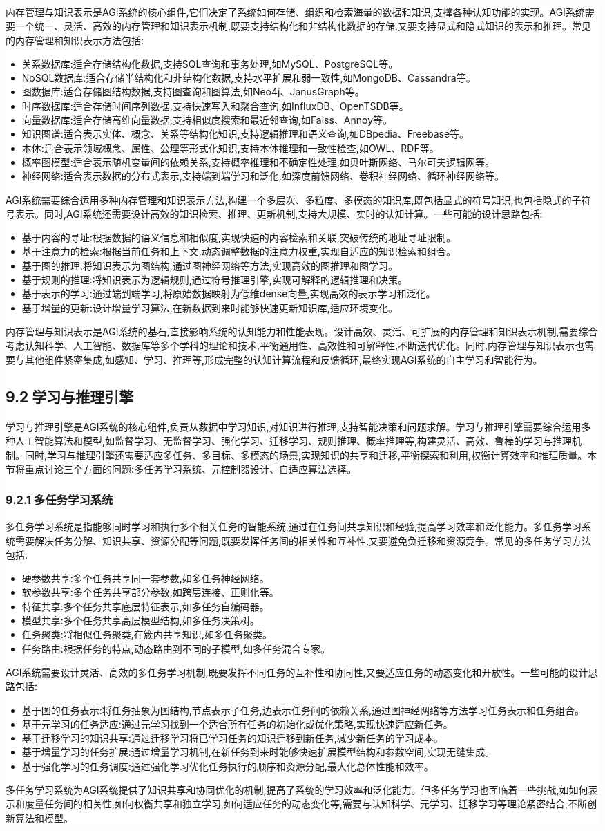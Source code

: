 内存管理与知识表示是AGI系统的核心组件,它们决定了系统如何存储、组织和检索海量的数据和知识,支撑各种认知功能的实现。AGI系统需要一个统一、灵活、高效的内存管理和知识表示机制,既要支持结构化和非结构化数据的存储,又要支持显式和隐式知识的表示和推理。常见的内存管理和知识表示方法包括:

- 关系数据库:适合存储结构化数据,支持SQL查询和事务处理,如MySQL、PostgreSQL等。
- NoSQL数据库:适合存储半结构化和非结构化数据,支持水平扩展和弱一致性,如MongoDB、Cassandra等。
- 图数据库:适合存储图结构数据,支持图查询和图算法,如Neo4j、JanusGraph等。
- 时序数据库:适合存储时间序列数据,支持快速写入和聚合查询,如InfluxDB、OpenTSDB等。
- 向量数据库:适合存储高维向量数据,支持相似度搜索和最近邻查询,如Faiss、Annoy等。
- 知识图谱:适合表示实体、概念、关系等结构化知识,支持逻辑推理和语义查询,如DBpedia、Freebase等。
- 本体:适合表示领域概念、属性、公理等形式化知识,支持本体推理和一致性检查,如OWL、RDF等。
- 概率图模型:适合表示随机变量间的依赖关系,支持概率推理和不确定性处理,如贝叶斯网络、马尔可夫逻辑网等。
- 神经网络:适合表示数据的分布式表示,支持端到端学习和泛化,如深度前馈网络、卷积神经网络、循环神经网络等。

AGI系统需要综合运用多种内存管理和知识表示方法,构建一个多层次、多粒度、多模态的知识库,既包括显式的符号知识,也包括隐式的子符号表示。同时,AGI系统还需要设计高效的知识检索、推理、更新机制,支持大规模、实时的认知计算。一些可能的设计思路包括:

- 基于内容的寻址:根据数据的语义信息和相似度,实现快速的内容检索和关联,突破传统的地址寻址限制。
- 基于注意力的检索:根据当前任务和上下文,动态调整数据的注意力权重,实现自适应的知识检索和组合。
- 基于图的推理:将知识表示为图结构,通过图神经网络等方法,实现高效的图推理和图学习。
- 基于规则的推理:将知识表示为逻辑规则,通过符号推理引擎,实现可解释的逻辑推理和决策。
- 基于表示的学习:通过端到端学习,将原始数据映射为低维dense向量,实现高效的表示学习和泛化。
- 基于增量的更新:设计增量学习算法,在新数据到来时能够快速更新知识库,适应环境变化。

内存管理与知识表示是AGI系统的基石,直接影响系统的认知能力和性能表现。设计高效、灵活、可扩展的内存管理和知识表示机制,需要综合考虑认知科学、人工智能、数据库等多个学科的理论和技术,平衡通用性、高效性和可解释性,不断迭代优化。同时,内存管理与知识表示也需要与其他组件紧密集成,如感知、学习、推理等,形成完整的认知计算流程和反馈循环,最终实现AGI系统的自主学习和智能行为。

## 9.2 学习与推理引擎

学习与推理引擎是AGI系统的核心组件,负责从数据中学习知识,对知识进行推理,支持智能决策和问题求解。学习与推理引擎需要综合运用多种人工智能算法和模型,如监督学习、无监督学习、强化学习、迁移学习、规则推理、概率推理等,构建灵活、高效、鲁棒的学习与推理机制。同时,学习与推理引擎还需要适应多任务、多目标、多模态的场景,实现知识的共享和迁移,平衡探索和利用,权衡计算效率和推理质量。本节将重点讨论三个方面的问题:多任务学习系统、元控制器设计、自适应算法选择。

### 9.2.1 多任务学习系统

多任务学习系统是指能够同时学习和执行多个相关任务的智能系统,通过在任务间共享知识和经验,提高学习效率和泛化能力。多任务学习系统需要解决任务分解、知识共享、资源分配等问题,既要发挥任务间的相关性和互补性,又要避免负迁移和资源竞争。常见的多任务学习方法包括:

- 硬参数共享:多个任务共享同一套参数,如多任务神经网络。
- 软参数共享:多个任务共享部分参数,如跨层连接、正则化等。
- 特征共享:多个任务共享底层特征表示,如多任务自编码器。
- 模型共享:多个任务共享高层模型结构,如多任务决策树。
- 任务聚类:将相似任务聚类,在簇内共享知识,如多任务聚类。
- 任务路由:根据任务的特点,动态路由到不同的子模型,如多任务混合专家。

AGI系统需要设计灵活、高效的多任务学习机制,既要发挥不同任务的互补性和协同性,又要适应任务的动态变化和开放性。一些可能的设计思路包括:

- 基于图的任务表示:将任务抽象为图结构,节点表示子任务,边表示任务间的依赖关系,通过图神经网络等方法学习任务表示和任务组合。
- 基于元学习的任务适应:通过元学习找到一个适合所有任务的初始化或优化策略,实现快速适应新任务。
- 基于迁移学习的知识共享:通过迁移学习将已学习任务的知识迁移到新任务,减少新任务的学习成本。
- 基于增量学习的任务扩展:通过增量学习机制,在新任务到来时能够快速扩展模型结构和参数空间,实现无缝集成。
- 基于强化学习的任务调度:通过强化学习优化任务执行的顺序和资源分配,最大化总体性能和效率。

多任务学习系统为AGI系统提供了知识共享和协同优化的机制,提高了系统的学习效率和泛化能力。但多任务学习也面临着一些挑战,如如何表示和度量任务间的相关性,如何权衡共享和独立学习,如何适应任务的动态变化等,需要与认知科学、元学习、迁移学习等理论紧密结合,不断创新算法和模型。
